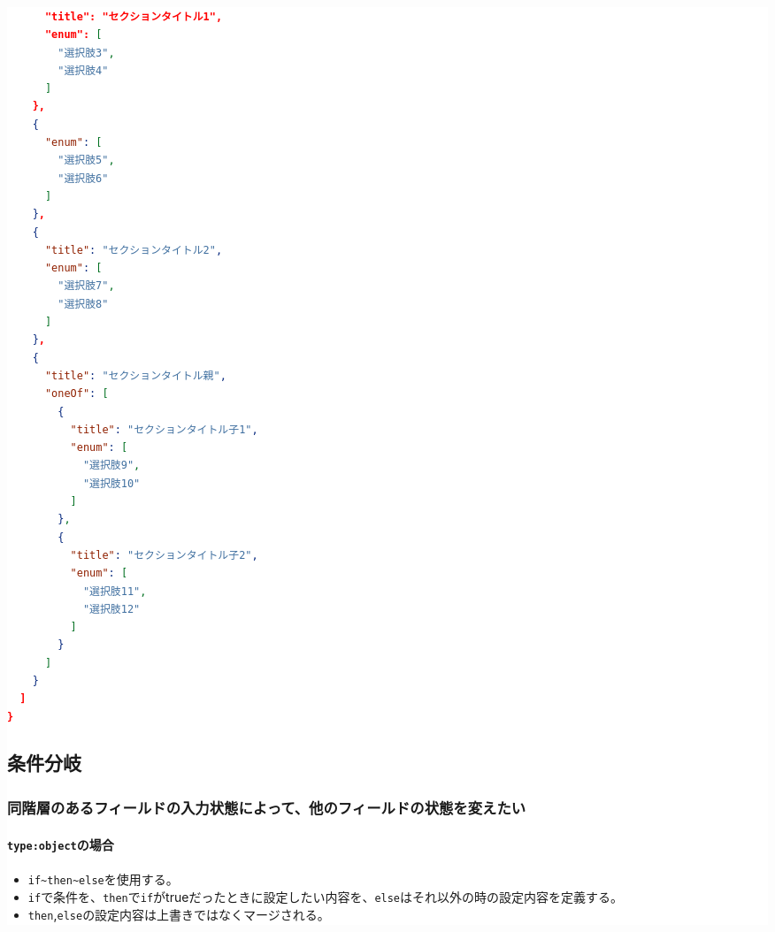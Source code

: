 ```json
      "title": "セクションタイトル1",
      "enum": [
        "選択肢3",
        "選択肢4"
      ]
    },
    {
      "enum": [
        "選択肢5",
        "選択肢6"
      ]
    },
    {
      "title": "セクションタイトル2",
      "enum": [
        "選択肢7",
        "選択肢8"
      ]
    },
    {
      "title": "セクションタイトル親",
      "oneOf": [
        {
          "title": "セクションタイトル子1",
          "enum": [
            "選択肢9",
            "選択肢10"
          ]
        },
        {
          "title": "セクションタイトル子2",
          "enum": [
            "選択肢11",
            "選択肢12"
          ]
        }
      ]
    }
  ]
}
```

## 条件分岐
### 同階層のあるフィールドの入力状態によって、他のフィールドの状態を変えたい
#### `type:object`の場合
- `if~then~else`を使用する。
- `if`で条件を、`then`で`if`がtrueだったときに設定したい内容を、`else`はそれ以外の時の設定内容を定義する。
- `then`,`else`の設定内容は上書きではなくマージされる。
